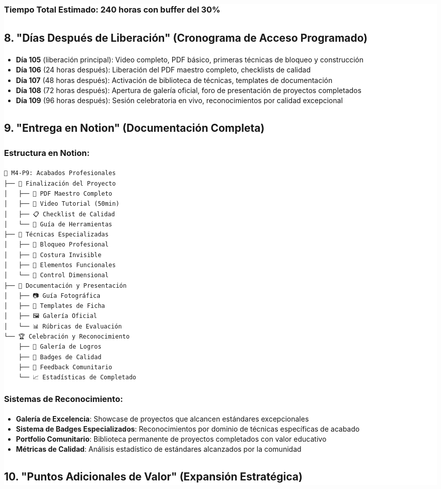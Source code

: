 ### **Tiempo Total Estimado**: 240 horas con buffer del 30%

## 8. "Días Después de Liberación" (Cronograma de Acceso Programado)

- **Día 105** (liberación principal): Video completo, PDF básico, primeras técnicas de bloqueo y construcción
- **Día 106** (24 horas después): Liberación del PDF maestro completo, checklists de calidad
- **Día 107** (48 horas después): Activación de biblioteca de técnicas, templates de documentación
- **Día 108** (72 horas después): Apertura de galería oficial, foro de presentación de proyectos completados
- **Día 109** (96 horas después): Sesión celebratoria en vivo, reconocimientos por calidad excepcional

## 9. "Entrega en Notion" (Documentación Completa)

### Estructura en Notion:
```
📁 M4-P9: Acabados Profesionales
├── 🏁 Finalización del Proyecto
│   ├── 📄 PDF Maestro Completo
│   ├── 🎥 Video Tutorial (50min)
│   ├── 📋 Checklist de Calidad
│   └── 🔧 Guía de Herramientas
├── 🎯 Técnicas Especializadas
│   ├── 🌊 Bloqueo Profesional
│   ├── 🧵 Costura Invisible
│   ├── 🔧 Elementos Funcionales
│   └── 📏 Control Dimensional
├── 📸 Documentación y Presentación
│   ├── 📷 Guía Fotográfica
│   ├── 📝 Templates de Ficha
│   ├── 🖼️ Galería Oficial
│   └── 📊 Rúbricas de Evaluación
└── 🏆 Celebración y Reconocimiento
    ├── 🎉 Galería de Logros
    ├── 🏅 Badges de Calidad
    ├── 💬 Feedback Comunitario
    └── 📈 Estadísticas de Completado
```

### Sistemas de Reconocimiento:
- **Galería de Excelencia**: Showcase de proyectos que alcancen estándares excepcionales
- **Sistema de Badges Especializados**: Reconocimientos por dominio de técnicas específicas de acabado
- **Portfolio Comunitario**: Biblioteca permanente de proyectos completados con valor educativo
- **Métricas de Calidad**: Análisis estadístico de estándares alcanzados por la comunidad

## 10. "Puntos Adicionales de Valor" (Expansión Estratégica)
